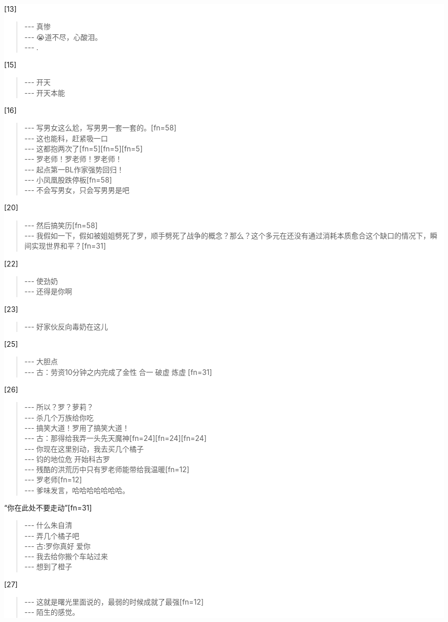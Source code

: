 [13] 
>--- 真惨<br>
>--- 😭道不尽，心酸泪。<br>
>--- .<br>

[15] 
>--- 开天<br>
>--- 开天本能<br>

[16] 
>--- 写男女这么尬，写男男一套一套的。[fn=58]<br>
>--- 这也能科，赶紧吸一口<br>
>--- 这都抱两次了[fn=5][fn=5][fn=5]<br>
>--- 罗老师！罗老师！罗老师！<br>
>--- 起点第一BL作家强势回归！<br>
>--- 小凤凰股跌停板[fn=58]<br>
>--- 不会写男女，只会写男男是吧<br>

[20] 
>--- 然后搞笑历[fn=58]<br>
>--- 我假如一下，假如被姐姐劈死了罗，顺手劈死了战争的概念？那么？这个多元在还没有通过消耗本质愈合这个缺口的情况下，瞬间实现世界和平？[fn=31]<br>

[22] 
>--- 使劲奶<br>
>--- 还得是你啊<br>

[23] 
>--- 好家伙反向毒奶在这儿<br>

[25] 
>--- 大胆点<br>
>--- 古：劳资10分钟之内完成了金性 合一 破虚 炼虚 [fn=31]<br>

[26] 
>--- 所以？罗？萝莉？<br>
>--- 杀几个万族给你吃<br>
>--- 搞笑大道！罗用了搞笑大道！<br>
>--- 古：那得给我弄一头先天魔神[fn=24][fn=24][fn=24]<br>
>--- 你现在这里别动，我去买几个橘子<br>
>--- 钧的地位危
开始科古罗<br>
>--- 残酷的洪荒历中只有罗老师能带给我温暖[fn=12]<br>
>--- 罗老师[fn=12]<br>
>--- 爹味发言，哈哈哈哈哈哈哈。

“你在此处不要走动”[fn=31]<br>
>--- 什么朱自清<br>
>--- 弄几个橘子吧<br>
>--- 古:罗你真好  爱你<br>
>--- 我去给你搬个车站过来<br>
>--- 想到了橙子<br>

[27] 
>--- 这就是曙光里面说的，最弱的时候成就了最强[fn=12]<br>
>--- 陌生的感觉。<br>
